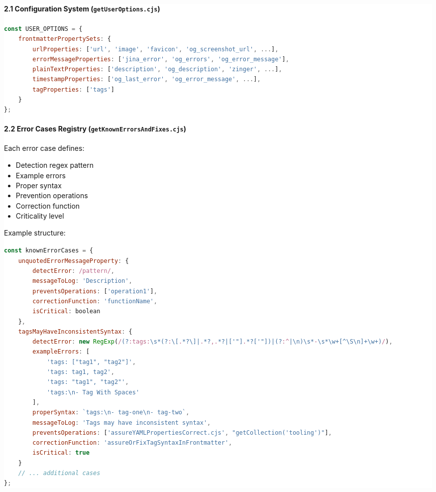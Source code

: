 #### 2.1 Configuration System (`getUserOptions.cjs`)
```javascript
const USER_OPTIONS = {
    frontmatterPropertySets: {
        urlProperties: ['url', 'image', 'favicon', 'og_screenshot_url', ...],
        errorMessageProperties: ['jina_error', 'og_errors', 'og_error_message'],
        plainTextProperties: ['description', 'og_description', 'zinger', ...],
        timestampProperties: ['og_last_error', 'og_error_message', ...],
        tagProperties: ['tags']
    }
};
```

#### 2.2 Error Cases Registry (`getKnownErrorsAndFixes.cjs`)
Each error case defines:
- Detection regex pattern
- Example errors
- Proper syntax
- Prevention operations
- Correction function
- Criticality level

Example structure:
```javascript
const knownErrorCases = {
    unquotedErrorMessageProperty: {
        detectError: /pattern/,
        messageToLog: 'Description',
        preventsOperations: ['operation1'],
        correctionFunction: 'functionName',
        isCritical: boolean
    },
    tagsMayHaveInconsistentSyntax: {
        detectError: new RegExp(/(?:tags:\s*(?:\[.*?\]|.*?,.*?|['"].*?['"])|(?:^|\n)\s*-\s*\w+[^\S\n]+\w+)/),
        exampleErrors: [
            'tags: ["tag1", "tag2"]',
            'tags: tag1, tag2',
            'tags: "tag1", "tag2"',
            'tags:\n- Tag With Spaces'
        ],
        properSyntax: `tags:\n- tag-one\n- tag-two`,
        messageToLog: 'Tags may have inconsistent syntax',
        preventsOperations: ['assureYAMLPropertiesCorrect.cjs', "getCollection('tooling')"],
        correctionFunction: 'assureOrFixTagSyntaxInFrontmatter',
        isCritical: true
    }
    // ... additional cases
};
```
